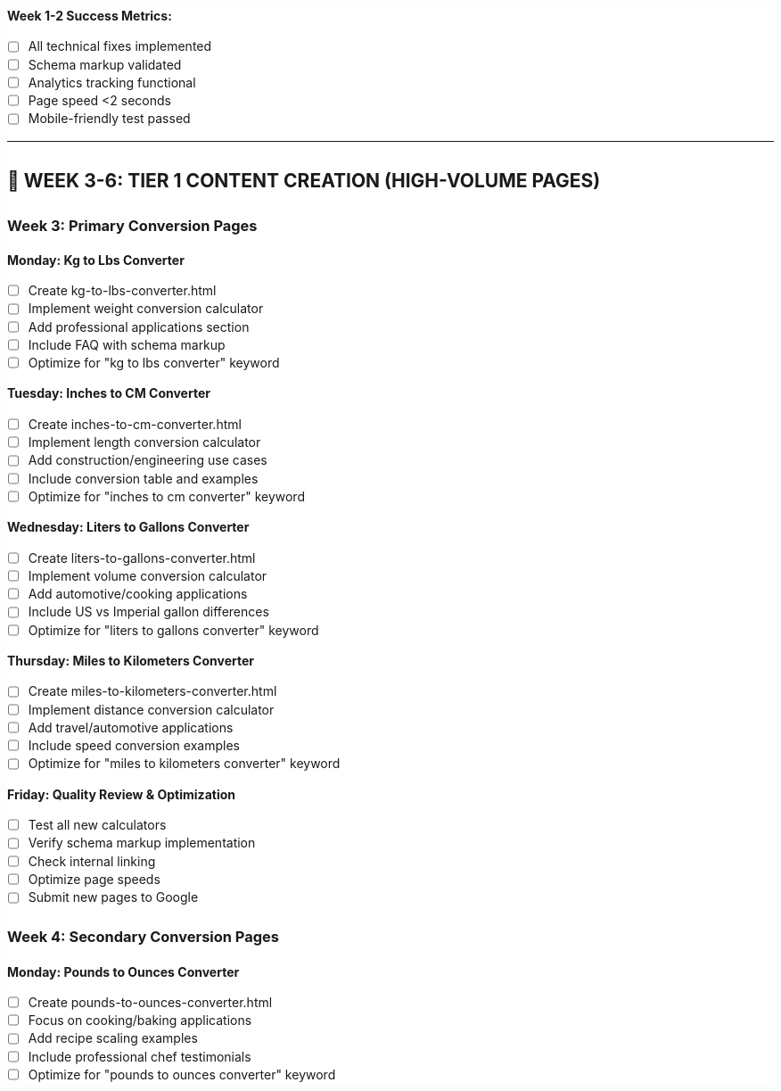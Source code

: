 **Week 1-2 Success Metrics:**
- [ ] All technical fixes implemented
- [ ] Schema markup validated
- [ ] Analytics tracking functional
- [ ] Page speed <2 seconds
- [ ] Mobile-friendly test passed

---

## 📝 WEEK 3-6: TIER 1 CONTENT CREATION (HIGH-VOLUME PAGES)

### Week 3: Primary Conversion Pages
**Monday: Kg to Lbs Converter**
- [ ] Create kg-to-lbs-converter.html
- [ ] Implement weight conversion calculator
- [ ] Add professional applications section
- [ ] Include FAQ with schema markup
- [ ] Optimize for "kg to lbs converter" keyword

**Tuesday: Inches to CM Converter**
- [ ] Create inches-to-cm-converter.html
- [ ] Implement length conversion calculator
- [ ] Add construction/engineering use cases
- [ ] Include conversion table and examples
- [ ] Optimize for "inches to cm converter" keyword

**Wednesday: Liters to Gallons Converter**
- [ ] Create liters-to-gallons-converter.html
- [ ] Implement volume conversion calculator
- [ ] Add automotive/cooking applications
- [ ] Include US vs Imperial gallon differences
- [ ] Optimize for "liters to gallons converter" keyword

**Thursday: Miles to Kilometers Converter**
- [ ] Create miles-to-kilometers-converter.html
- [ ] Implement distance conversion calculator
- [ ] Add travel/automotive applications
- [ ] Include speed conversion examples
- [ ] Optimize for "miles to kilometers converter" keyword

**Friday: Quality Review & Optimization**
- [ ] Test all new calculators
- [ ] Verify schema markup implementation
- [ ] Check internal linking
- [ ] Optimize page speeds
- [ ] Submit new pages to Google

### Week 4: Secondary Conversion Pages
**Monday: Pounds to Ounces Converter**
- [ ] Create pounds-to-ounces-converter.html
- [ ] Focus on cooking/baking applications
- [ ] Add recipe scaling examples
- [ ] Include professional chef testimonials
- [ ] Optimize for "pounds to ounces converter" keyword
